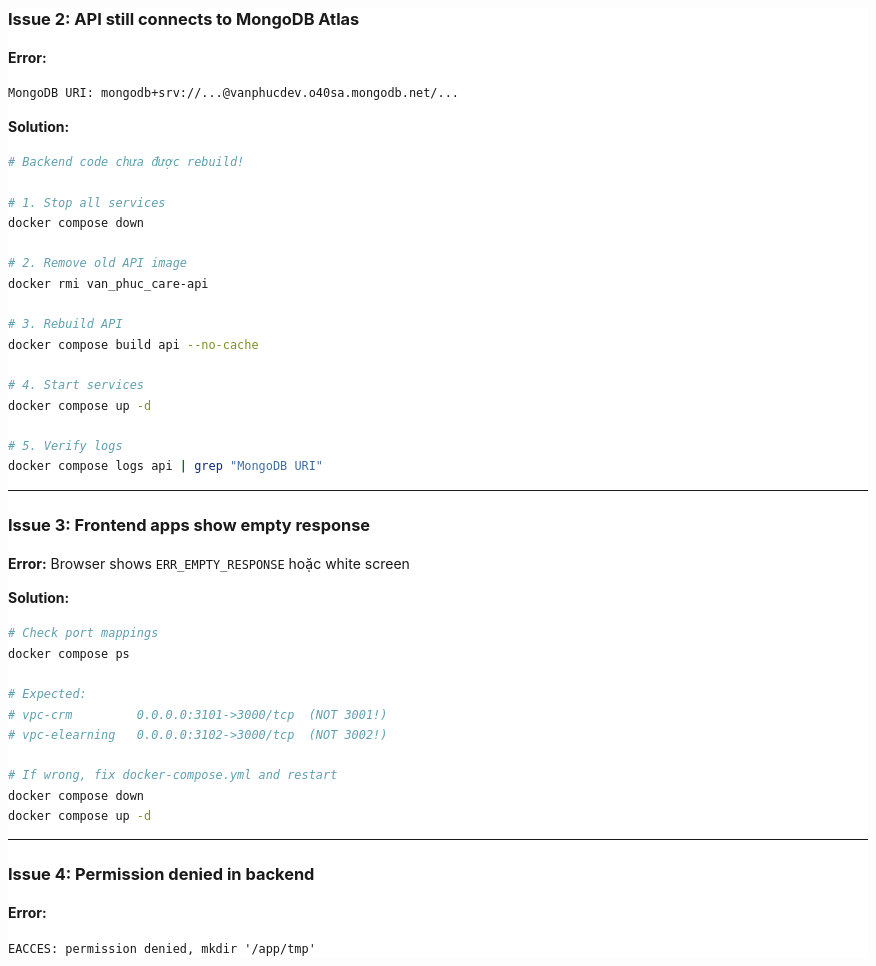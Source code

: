 
### Issue 2: API still connects to MongoDB Atlas

**Error:**
```
MongoDB URI: mongodb+srv://...@vanphucdev.o40sa.mongodb.net/...
```

**Solution:**
```bash
# Backend code chưa được rebuild!

# 1. Stop all services
docker compose down

# 2. Remove old API image
docker rmi van_phuc_care-api

# 3. Rebuild API
docker compose build api --no-cache

# 4. Start services
docker compose up -d

# 5. Verify logs
docker compose logs api | grep "MongoDB URI"
```

---

### Issue 3: Frontend apps show empty response

**Error:** Browser shows `ERR_EMPTY_RESPONSE` hoặc white screen

**Solution:**
```bash
# Check port mappings
docker compose ps

# Expected:
# vpc-crm         0.0.0.0:3101->3000/tcp  (NOT 3001!)
# vpc-elearning   0.0.0.0:3102->3000/tcp  (NOT 3002!)

# If wrong, fix docker-compose.yml and restart
docker compose down
docker compose up -d
```

---

### Issue 4: Permission denied in backend

**Error:**
```
EACCES: permission denied, mkdir '/app/tmp'
```

